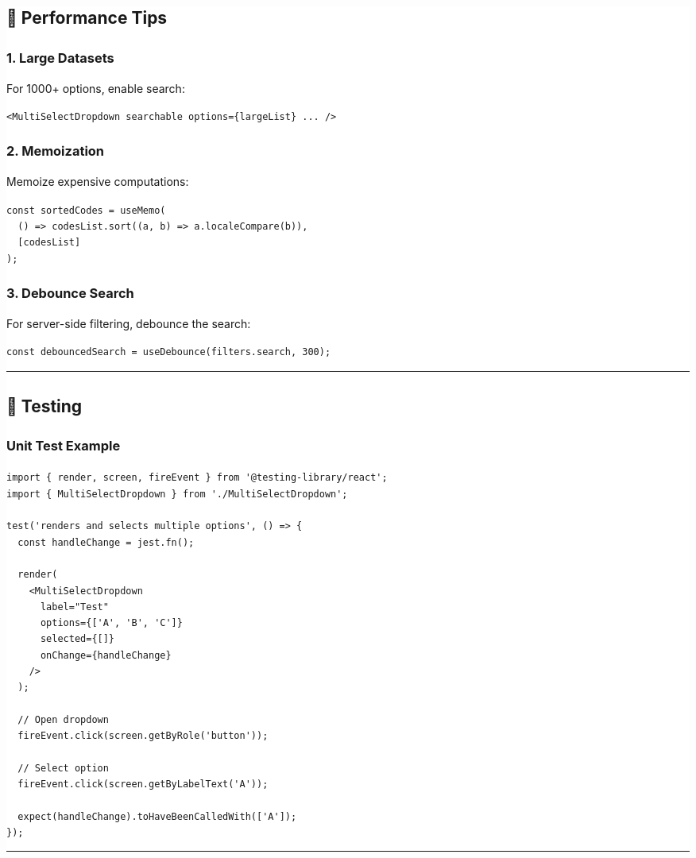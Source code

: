 
## 🚀 Performance Tips

### 1. **Large Datasets**
For 1000+ options, enable search:
```tsx
<MultiSelectDropdown searchable options={largeList} ... />
```

### 2. **Memoization**
Memoize expensive computations:
```tsx
const sortedCodes = useMemo(
  () => codesList.sort((a, b) => a.localeCompare(b)),
  [codesList]
);
```

### 3. **Debounce Search**
For server-side filtering, debounce the search:
```tsx
const debouncedSearch = useDebounce(filters.search, 300);
```

---

## 🧪 Testing

### Unit Test Example

```tsx
import { render, screen, fireEvent } from '@testing-library/react';
import { MultiSelectDropdown } from './MultiSelectDropdown';

test('renders and selects multiple options', () => {
  const handleChange = jest.fn();
  
  render(
    <MultiSelectDropdown
      label="Test"
      options={['A', 'B', 'C']}
      selected={[]}
      onChange={handleChange}
    />
  );
  
  // Open dropdown
  fireEvent.click(screen.getByRole('button'));
  
  // Select option
  fireEvent.click(screen.getByLabelText('A'));
  
  expect(handleChange).toHaveBeenCalledWith(['A']);
});
```

---